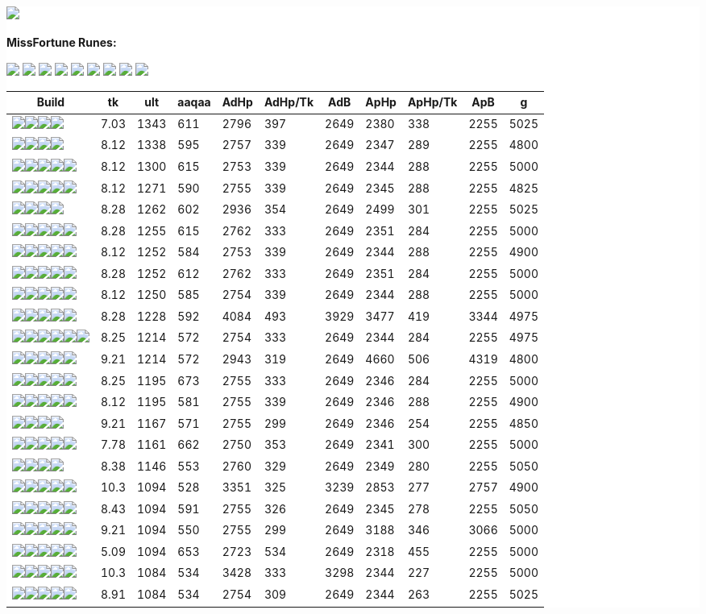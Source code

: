 



![](/StatMods/StatModsArmorIcon.png)



**MissFortune Runes:**


![](/Styles/Precision/PressTheAttack/PressTheAttack.png)
![](/Styles/Precision/Overheal.png)
![](/Styles/Precision/LegendAlacrity/LegendAlacrity.png)
![](/Styles/Precision/CutDown/CutDown.png)
![](/Styles/Sorcery/AbsoluteFocus/AbsoluteFocus.png)
![](/Styles/Sorcery/GatheringStorm/GatheringStorm.png)
![](/StatMods/StatModsAttackSpeedIcon.png)
![](/StatMods/StatModsAdaptiveForceIcon.png)
![](/StatMods/StatModsArmorIcon.png)





 Build |tk|ult|aaqaa|AdHp|AdHp/Tk|AdB|ApHp|ApHp/Tk|ApB|g
-|-|-|-|-|-|-|-|-|-|-
![](/item/3074.png)![](/item/1001.png)![](/item/1055.png)![](/item/1037.png)|7.03|1343|611|2796|397|2649|2380|338|2255|5025
![](/item/3142.png)![](/item/1053.png)![](/item/1055.png)![](/item/1036.png)|8.12|1338|595|2757|339|2649|2347|289|2255|4800
![](/item/6676.png)![](/item/1001.png)![](/item/1053.png)![](/item/1055.png)![](/item/1036.png)|8.12|1300|615|2753|339|2649|2344|288|2255|5000
![](/item/3179.png)![](/item/1001.png)![](/item/1053.png)![](/item/1055.png)![](/item/1037.png)|8.12|1271|590|2755|339|2649|2345|288|2255|4825
![](/item/3072.png)![](/item/1001.png)![](/item/1055.png)![](/item/1037.png)|8.28|1262|602|2936|354|2649|2499|301|2255|5025
![](/item/3036.png)![](/item/1001.png)![](/item/1053.png)![](/item/1055.png)![](/item/1036.png)|8.28|1255|615|2762|333|2649|2351|284|2255|5000
![](/item/3004.png)![](/item/1001.png)![](/item/1053.png)![](/item/1055.png)![](/item/1036.png)|8.12|1252|584|2753|339|2649|2344|288|2255|4900
![](/item/3033.png)![](/item/1001.png)![](/item/1053.png)![](/item/1055.png)![](/item/1036.png)|8.28|1252|612|2762|333|2649|2351|284|2255|5000
![](/item/6696.png)![](/item/1001.png)![](/item/1053.png)![](/item/1055.png)![](/item/1036.png)|8.12|1250|585|2754|339|2649|2344|288|2255|5000
![](/item/6673.png)![](/item/1001.png)![](/item/1055.png)![](/item/1037.png)![](/item/1036.png)|8.28|1228|592|4084|493|3929|3477|419|3344|4975
![](/item/3006.png)![](/item/1053.png)![](/item/1055.png)![](/item/1038.png)![](/item/1037.png)![](/item/1036.png)|8.25|1214|572|2754|333|2649|2344|284|2255|4975
![](/item/3156.png)![](/item/1001.png)![](/item/1053.png)![](/item/1055.png)![](/item/1036.png)|9.21|1214|572|2943|319|2649|4660|506|4319|4800
![](/item/3095.png)![](/item/1001.png)![](/item/1053.png)![](/item/1055.png)![](/item/1036.png)|8.25|1195|673|2755|333|2649|2346|284|2255|5000
![](/item/3508.png)![](/item/1001.png)![](/item/1053.png)![](/item/1055.png)![](/item/1036.png)|8.12|1195|581|2755|339|2649|2346|288|2255|4900
![](/item/6694.png)![](/item/1001.png)![](/item/1053.png)![](/item/1055.png)|9.21|1167|571|2755|299|2649|2346|254|2255|4850
![](/item/3087.png)![](/item/1001.png)![](/item/1053.png)![](/item/1055.png)![](/item/1036.png)|7.78|1161|662|2750|353|2649|2341|300|2255|5000
![](/item/6695.png)![](/item/1053.png)![](/item/1055.png)![](/item/3006.png)|8.38|1146|553|2760|329|2649|2349|280|2255|5050
![](/item/3814.png)![](/item/1001.png)![](/item/1053.png)![](/item/1055.png)![](/item/1036.png)|10.3|1094|528|3351|325|3239|2853|277|2757|4900
![](/item/3094.png)![](/item/1053.png)![](/item/1055.png)![](/item/1036.png)![](/item/1036.png)|8.43|1094|591|2755|326|2649|2345|278|2255|5050
![](/item/3139.png)![](/item/1001.png)![](/item/1053.png)![](/item/1055.png)![](/item/1036.png)|9.21|1094|550|2755|299|2649|3188|346|3066|5000
![](/item/6672.png)![](/item/1001.png)![](/item/1053.png)![](/item/1055.png)![](/item/1036.png)|5.09|1094|653|2723|534|2649|2318|455|2255|5000
![](/item/3026.png)![](/item/1001.png)![](/item/1053.png)![](/item/1055.png)![](/item/1036.png)|10.3|1084|534|3428|333|3298|2344|227|2255|5000
![](/item/3131.png)![](/item/1001.png)![](/item/1053.png)![](/item/1055.png)![](/item/1037.png)|8.91|1084|534|2754|309|2649|2344|263|2255|5025